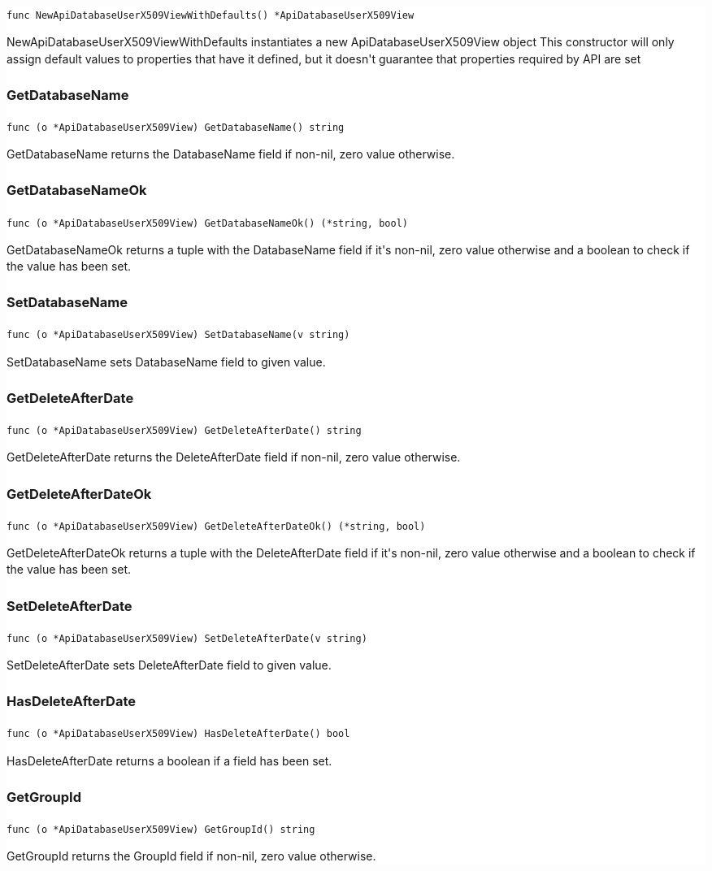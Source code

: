 `func NewApiDatabaseUserX509ViewWithDefaults() *ApiDatabaseUserX509View`

NewApiDatabaseUserX509ViewWithDefaults instantiates a new ApiDatabaseUserX509View object
This constructor will only assign default values to properties that have it defined,
but it doesn't guarantee that properties required by API are set

### GetDatabaseName

`func (o *ApiDatabaseUserX509View) GetDatabaseName() string`

GetDatabaseName returns the DatabaseName field if non-nil, zero value otherwise.

### GetDatabaseNameOk

`func (o *ApiDatabaseUserX509View) GetDatabaseNameOk() (*string, bool)`

GetDatabaseNameOk returns a tuple with the DatabaseName field if it's non-nil, zero value otherwise
and a boolean to check if the value has been set.

### SetDatabaseName

`func (o *ApiDatabaseUserX509View) SetDatabaseName(v string)`

SetDatabaseName sets DatabaseName field to given value.


### GetDeleteAfterDate

`func (o *ApiDatabaseUserX509View) GetDeleteAfterDate() string`

GetDeleteAfterDate returns the DeleteAfterDate field if non-nil, zero value otherwise.

### GetDeleteAfterDateOk

`func (o *ApiDatabaseUserX509View) GetDeleteAfterDateOk() (*string, bool)`

GetDeleteAfterDateOk returns a tuple with the DeleteAfterDate field if it's non-nil, zero value otherwise
and a boolean to check if the value has been set.

### SetDeleteAfterDate

`func (o *ApiDatabaseUserX509View) SetDeleteAfterDate(v string)`

SetDeleteAfterDate sets DeleteAfterDate field to given value.

### HasDeleteAfterDate

`func (o *ApiDatabaseUserX509View) HasDeleteAfterDate() bool`

HasDeleteAfterDate returns a boolean if a field has been set.

### GetGroupId

`func (o *ApiDatabaseUserX509View) GetGroupId() string`

GetGroupId returns the GroupId field if non-nil, zero value otherwise.
